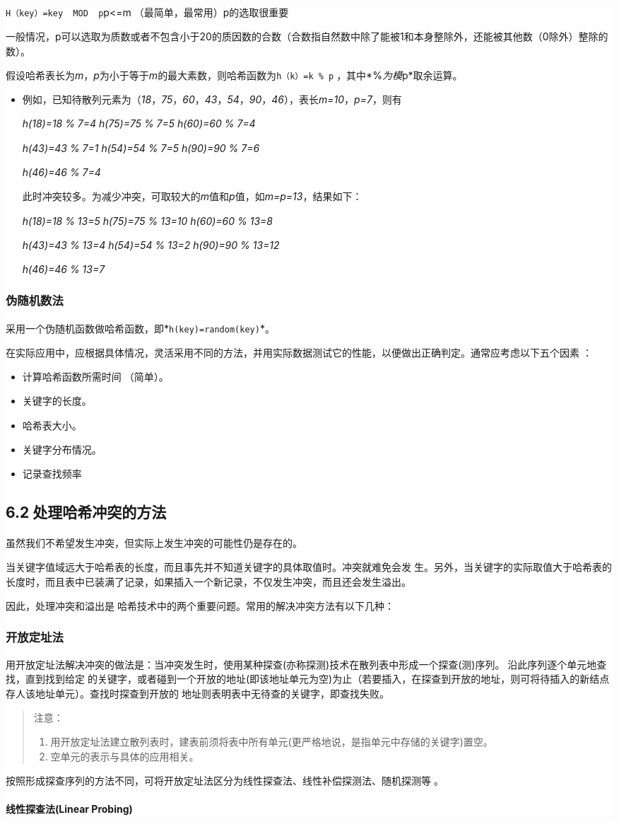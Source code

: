 `H（key）=key  MOD  p`p<=m   （最简单，最常用）p的选取很重要

一般情况，p可以选取为质数或者不包含小于20的质因数的合数（合数指自然数中除了能被1和本身整除外，还能被其他数（0除外）整除的数）。

假设哈希表长为*m*，*p*为小于等于*m*的最大素数，则哈希函数为`h（k）=k % p` ，其中*%*为模*p*取余运算。

* 例如，已知待散列元素为（*18*，*75*，*60*，*43*，*54*，*90*，*46*），表长*m=10*，*p=7*，则有

  *h(18)=18 % 7=4  h(75)=75 % 7=5  h(60)=60 % 7=4*  

  *h(43)=43 % 7=1  h(54)=54 % 7=5  h(90)=90 % 7=6*  

  *h(46)=46 % 7=4*

  此时冲突较多。为减少冲突，可取较大的*m*值和*p*值，如*m=p=13*，结果如下：

  *h(18)=18 % 13=5  h(75)=75 % 13=10  h(60)=60 % 13=8*   

  *h(43)=43 % 13=4  h(54)=54 % 13=2  h(90)=90 % 13=12*  

  *h(46)=46 % 13=7*

### 伪随机数法

采用一个伪随机函数做哈希函数，即*`h(key)=random(key)`*。

在实际应用中，应根据具体情况，灵活采用不同的方法，并用实际数据测试它的性能，以便做出正确判定。通常应考虑以下五个因素 ：

* 计算哈希函数所需时间 （简单）。

* 关键字的长度。

* 哈希表大小。

* 关键字分布情况。

* 记录查找频率

## 6.2 处理哈希冲突的方法

虽然我们不希望发生冲突，但实际上发生冲突的可能性仍是存在的。

当关键字值域远大于哈希表的长度，而且事先并不知道关键字的具体取值时。冲突就难免会发 生。另外，当关键字的实际取值大于哈希表的长度时，而且表中已装满了记录，如果插入一个新记录，不仅发生冲突，而且还会发生溢出。

因此，处理冲突和溢出是 哈希技术中的两个重要问题。常用的解决冲突方法有以下几种：

### 开放定址法

用开放定址法解决冲突的做法是：当冲突发生时，使用某种探查(亦称探测)技术在散列表中形成一个探查(测)序列。 沿此序列逐个单元地查找，直到找到给定 的关键字，或者碰到一个开放的地址(即该地址单元为空)为止（若要插入，在探查到开放的地址，则可将待插入的新结点存人该地址单元）。查找时探查到开放的 地址则表明表中无待查的关键字，即查找失败。

>  注意：
>
> 1. 用开放定址法建立散列表时，建表前须将表中所有单元(更严格地说，是指单元中存储的关键字)置空。
> 2. 空单元的表示与具体的应用相关。

按照形成探查序列的方法不同，可将开放定址法区分为线性探查法、线性补偿探测法、随机探测等 。

#### 线性探查法(Linear Probing)
